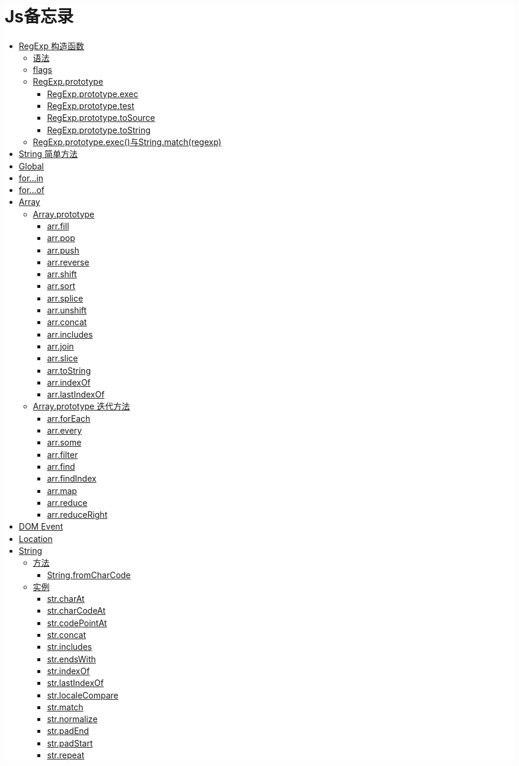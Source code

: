 # Js备忘录

* [RegExp 构造函数](#regexp)
    * [语法](#regexp1)
    * [flags](#regexp2)
    * [RegExp.prototype](#regexp3)
        * [RegExp.prototype.exec](#regexp4-1)
        * [RegExp.prototype.test](#regexp4-2)
        * [RegExp.prototype.toSource](#regexp4-3)
        * [RegExp.prototype.toString](#regexp4-4)
    * [RegExp.prototype.exec()与String.match(regexp)](#regexp5)
* [String 简单方法](#string-other)
* [Global](#global)
* [for...in](#forin)
* [for...of](#forof)
* [Array](#array)
    * [Array.prototype](#array1)
        * [arr.fill](#array1-1)
        * [arr.pop](#array1-2)
        * [arr.push](#array1-3)
        * [arr.reverse](#array1-4)
        * [arr.shift](#array1-5)
        * [arr.sort](#array1-6)
        * [arr.splice](#array1-7)
        * [arr.unshift](#array1-8)
        * [arr.concat](#array1-9)
        * [arr.includes](#array1-10)
        * [arr.join](#array1-11)
        * [arr.slice](#array1-12)
        * [arr.toString](#array1-13)
        * [arr.indexOf](#array1-14)
        * [arr.lastIndexOf](#array1-15)
    * [Array.prototype 迭代方法](#array2)
        * [arr.forEach](#array1-16)
        * [arr.every](#array1-17)
        * [arr.some](#array1-18)
        * [arr.filter](#array1-19)
        * [arr.find](#array1-20)
        * [arr.findIndex](#array1-21)
        * [arr.map](#array1-22)
        * [arr.reduce](#array1-23)
        * [arr.reduceRight](#array1-24)
* [DOM Event](#domevent)
* [Location](#location)
* [String](#string)
    * [方法](#string1)
        * [String.fromCharCode](#string1-1)
    * [实例](#string2)
        * [str.charAt](#string2-1)
        * [str.charCodeAt](#string2-2)
        * [str.codePointAt](#string2-3)
        * [str.concat](#string2-4)
        * [str.includes](#string2-5)
        * [str.endsWith](#string2-6)
        * [str.indexOf](#string2-7)
        * [str.lastIndexOf](#string2-8)
        * [str.localeCompare](#string2-9)
        * [str.match](#string2-10)
        * [str.normalize](#string2-11)
        * [str.padEnd](#string2-12)
        * [str.padStart](#string2-13)
        * [str.repeat](#string2-14)